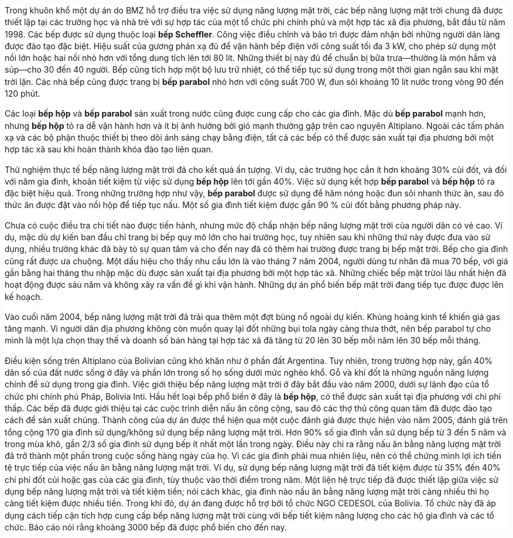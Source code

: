 Trong khuôn khổ một dự án do BMZ hỗ trợ điều tra việc sử dụng năng lượng mặt trời, các bếp năng lượng mặt trời chung đã được thiết lập tại các trường học và nhà trẻ với sự hợp tác của một tổ chức phi chính phủ và một hợp tác xã địa phương, bắt đầu từ năm 1998. Các bếp được sử dụng thuộc loại **bếp Scheffler**. Công việc điều chỉnh và bảo trì được đảm nhận bởi những người dân làng được đào tạo đặc biệt. Hiệu suất của gương phản xạ đủ để vận hành bếp điện với công suất tối đa 3 kW, cho phép sử dụng một nồi lớn hoặc hai nồi nhỏ hơn với tổng dung tích lên tới 80 lít. Những thiết bị này đủ để chuẩn bị bữa trưa&mdash;thường là món hầm và súp&mdash;cho 30 đến 40 người. Bếp cũng tích hợp một bộ lưu trữ nhiệt, có thể tiếp tục sử dụng trong một thời gian ngắn sau khi mặt trời lặn. Các nhà bếp cũng được trang bị **bếp parabol** nhỏ hơn với công suất 700 W, đun sôi khoảng 10 lít nước trong vòng 90 đến 120 phút.

Các loại **bếp hộp** và **bếp parabol** sản xuất trong nước cũng được cung cấp cho các gia đình. Mặc dù **bếp parabol** mạnh hơn, nhưng **bếp hộp** tỏ ra dễ vận hành hơn và ít bị ảnh hưởng bởi gió mạnh thường gặp trên cao nguyên Altiplano. Ngoài các tấm phản xạ và các bộ phận thuộc thiết bị theo dõi ánh sáng chạy bằng điện, tất cả các bếp có thể được sản xuất tại địa phương bởi một hợp tác xã sau khi hoàn thành khóa đào tạo liên quan.

Thử nghiệm thực tế bếp năng lượng mặt trời đã cho kết quả ấn tượng. Ví dụ, các trường học cần ít hơn khoảng 30% củi đốt, và đối với năm gia đình, khoản tiết kiệm từ việc sử dụng **bếp hộp** lên tới gần 40%. Việc sử dụng kết hợp **bếp parabol** và **bếp hộp** tỏ ra đặc biệt hiệu quả. Trong những trường hợp như vậy, **bếp parabol** được sử dụng để hâm nóng hoặc đun sôi nhanh thức ăn, sau đó thức ăn được đặt vào nồi hộp để tiếp tục nấu. Một số gia đình tiết kiệm được gần 90 % củi đốt bằng phương pháp này.

Chưa có cuộc điều tra chi tiết nào được tiến hành, nhưng mức độ chấp nhận bếp năng lượng mặt trời của người dân có vẻ cao. Ví dụ, mặc dù dự kiến ban đầu chỉ trang bị bếp quy mô lớn cho hai trường học, tuy nhiên sau khi những thứ này được đưa vào sử dụng, nhiều trường khác đã bày tỏ sự quan tâm và cho đến nay đã có thêm hai trường được trang bị bếp mặt trời. Bếp cho gia đình cũng rất được ưa chuộng. Một dấu hiệu cho thấy nhu cầu lớn là vào tháng 7 năm 2004, người dùng tư nhân đã mua 70 bếp, với giá gần bằng hai tháng thu nhập mặc dù được sản xuất tại địa phương bởi một hợp tác xã. Những chiếc bếp mặt trừoi lâu nhất hiện đã hoạt động được sáu năm và không xảy ra vấn đề gì khi vận hành. Những dự án phổ biến bếp mặt trời đang tiếp tục được được lên kế hoạch.

Vào cuối năm 2004, bếp năng lượng mặt trời đã trải qua thêm một đợt bùng nổ ngoài dự kiến. Khủng hoảng kinh tế khiến giá gas tăng mạnh. Vì người dân địa phương không còn muốn quay lại đốt những bụi tola ngày càng thưa thớt, nên bếp parabol tự cho mình là một lựa chọn thay thế và doanh số bán hàng tại hợp tác xã đã tăng từ 20 lên 30 bếp mỗi năm lên 30 bếp mỗi tháng.

Điều kiện sống trên Altiplano của Bolivian cũng khó khăn như ở phần đất Argentina. Tuy nhiên, trong trường hợp này, gần 40% dân số của đất nước sống ở đây và phần lớn trong số họ sống dưới mức nghèo khổ. Gỗ và khí đốt là những nguồn năng lượng chính để sử dụng trong gia đình. Việc giới thiệu bếp năng lượng mặt trời ở đây bắt đầu vào năm 2000, dưới sự lãnh đạo của tổ chức phi chính phủ Pháp, Bolivia Inti. Hầu hết loại bếp phổ biến ở đây là **bếp hộp**, có thể được sản xuất tại địa phương với chi phí thấp. Các bếp đã được giới thiệu tại các cuộc trình diễn nấu ăn công cộng, sau đó các thợ thủ công quan tâm đã được đào tạo cách để sản xuất chúng. Thành công của dự án được thể hiện qua một cuộc đánh giá được thực hiện vào năm 2005, đánh giá trên tổng cộng 170 gia đình sử dụng/không sử dụng bếp năng lượng mặt trời. Hơn 90% số gia đình vẫn sử dụng bếp từ 3 đến 5 năm và trong mùa khô, gần 2/3 số gia đình sử dụng bếp ít nhất một lần trong ngày. Điều này chỉ ra rằng nấu ăn bằng năng lượng mặt trời đã trở thành một phần trong cuộc sống hàng ngày của họ. Vì các gia đình phải mua nhiên liệu, nên có thể chứng minh lợi ích tiền tệ trực tiếp của việc nấu ăn bằng năng lượng mặt trời. Ví dụ, sử dụng bếp năng lượng mặt trời đã tiết kiệm được từ 35% đến 40% chi phí đốt củi hoặc gas của các gia đình, tùy thuộc vào thời điểm trong năm. Một liện hệ trực tiếp đã được thiết lập giữa việc sử dụng bếp năng lượng mặt trời và tiết kiệm tiền; nói cách khác, gia đình nào nấu ăn bằng năng lượng mặt trời càng nhiều thì họ càng tiết kiệm được nhiều tiền. Trong khi đó, dự án đang được hỗ trợ bởi tổ chức NGO CEDESOL của Bolivia. Tổ chức này đã áp dụng cách tiếp cận tích hợp cung cấp bếp năng lượng mặt trời cùng với bếp tiết kiệm năng lượng cho các hộ gia đình và các tổ chức. Báo cáo nói rằng khoảng 3000 bếp đã được phổ biến cho đến nay.
